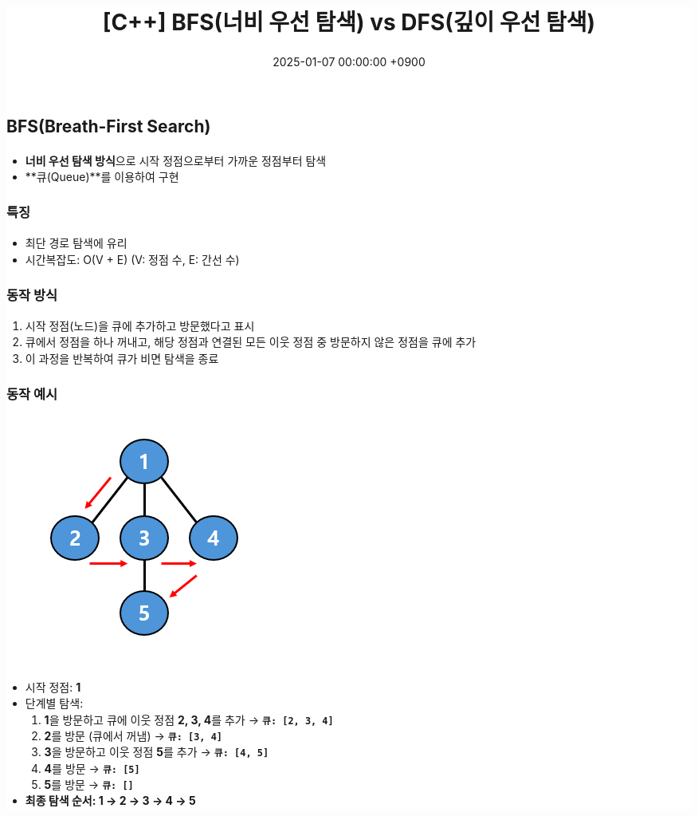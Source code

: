 ﻿---
classes: wide
toc: true
toc_label: "My Table of Contents"
#toc_icon: "cog"
layout: single
title: "[C++] BFS(너비 우선 탐색) vs DFS(깊이 우선 탐색)"
date: "2025-01-07 00:00:00 +0900"
last_modified_at: "2025-01-07 00:00:00 +0900"
categories:
  - Algorithm
tags:
  - c++
author_profile: true
sidebar:
    nav: docs
---

## BFS(Breath-First Search)
- **너비 우선 탐색 방식**으로 시작 정점으로부터 가까운 정점부터 탐색
- **큐(Queue)**를 이용하여 구현

### 특징
- 최단 경로 탐색에 유리
- 시간복잡도: O(V + E)
(V: 정점 수, E: 간선 수)

### 동작 방식
1. 시작 정점(노드)을 큐에 추가하고 방문했다고 표시
2. 큐에서 정점을 하나 꺼내고, 해당 정점과 연결된 모든 이웃 정점 중 방문하지 않은 정점을 큐에 추가
3. 이 과정을 반복하여 큐가 비면 탐색을 종료

### 동작 예시
![problem_ex](/assets/img/bfs.png)
- 시작 정점: **1**
- 단계별 탐색:
  1. **1**을 방문하고 큐에 이웃 정점 **2, 3, 4**를 추가 → **`큐: [2, 3, 4]`**
  2. **2**를 방문 (큐에서 꺼냄) → **`큐: [3, 4]`**
  3. **3**을 방문하고 이웃 정점 **5**를 추가 → **`큐: [4, 5]`**
  4. **4**를 방문 → **`큐: [5]`**
  5. **5**를 방문 → **`큐: []`**
- **최종 탐색 순서: 1 → 2 → 3 → 4 → 5**
